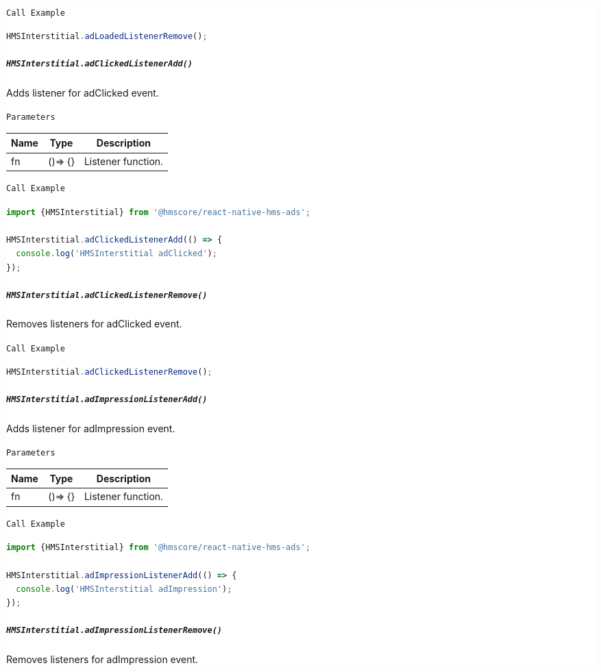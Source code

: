 `Call Example`

```jsx
HMSInterstitial.adLoadedListenerRemove();
```

##### `HMSInterstitial.adClickedListenerAdd()`

Adds listener for adClicked event.

`Parameters`

| Name | Type    | Description        |
| ---- | ------- | ------------------ |
| fn   | ()=> {} | Listener function. |

`Call Example`

```jsx
import {HMSInterstitial} from '@hmscore/react-native-hms-ads';

HMSInterstitial.adClickedListenerAdd(() => {
  console.log('HMSInterstitial adClicked');
});
```

##### `HMSInterstitial.adClickedListenerRemove()`

Removes listeners for adClicked event.

`Call Example`

```jsx
HMSInterstitial.adClickedListenerRemove();
```

##### `HMSInterstitial.adImpressionListenerAdd()`

Adds listener for adImpression event.

`Parameters`

| Name | Type    | Description        |
| ---- | ------- | ------------------ |
| fn   | ()=> {} | Listener function. |

`Call Example`

```jsx
import {HMSInterstitial} from '@hmscore/react-native-hms-ads';

HMSInterstitial.adImpressionListenerAdd(() => {
  console.log('HMSInterstitial adImpression');
});
```

##### `HMSInterstitial.adImpressionListenerRemove()`

Removes listeners for adImpression event.
